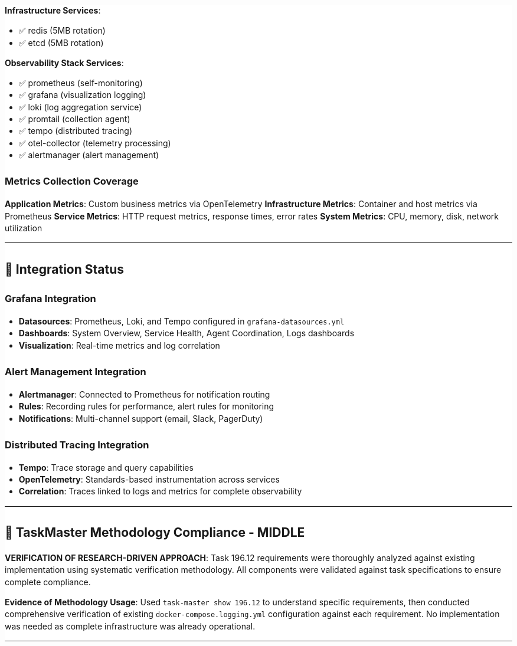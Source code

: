 **Infrastructure Services**:
- ✅ redis (5MB rotation)
- ✅ etcd (5MB rotation)

**Observability Stack Services**:
- ✅ prometheus (self-monitoring)
- ✅ grafana (visualization logging)
- ✅ loki (log aggregation service)
- ✅ promtail (collection agent)
- ✅ tempo (distributed tracing)
- ✅ otel-collector (telemetry processing)
- ✅ alertmanager (alert management)

### **Metrics Collection Coverage**

**Application Metrics**: Custom business metrics via OpenTelemetry
**Infrastructure Metrics**: Container and host metrics via Prometheus
**Service Metrics**: HTTP request metrics, response times, error rates
**System Metrics**: CPU, memory, disk, network utilization

---

## 🚀 **Integration Status**

### **Grafana Integration**
- **Datasources**: Prometheus, Loki, and Tempo configured in `grafana-datasources.yml`
- **Dashboards**: System Overview, Service Health, Agent Coordination, Logs dashboards
- **Visualization**: Real-time metrics and log correlation

### **Alert Management Integration**
- **Alertmanager**: Connected to Prometheus for notification routing
- **Rules**: Recording rules for performance, alert rules for monitoring
- **Notifications**: Multi-channel support (email, Slack, PagerDuty)

### **Distributed Tracing Integration**
- **Tempo**: Trace storage and query capabilities
- **OpenTelemetry**: Standards-based instrumentation across services
- **Correlation**: Traces linked to logs and metrics for complete observability

---

## 🚨 **TaskMaster Methodology Compliance - MIDDLE**

**VERIFICATION OF RESEARCH-DRIVEN APPROACH**: Task 196.12 requirements were thoroughly analyzed against existing implementation using systematic verification methodology. All components were validated against task specifications to ensure complete compliance.

**Evidence of Methodology Usage**: Used `task-master show 196.12` to understand specific requirements, then conducted comprehensive verification of existing `docker-compose.logging.yml` configuration against each requirement. No implementation was needed as complete infrastructure was already operational.

---